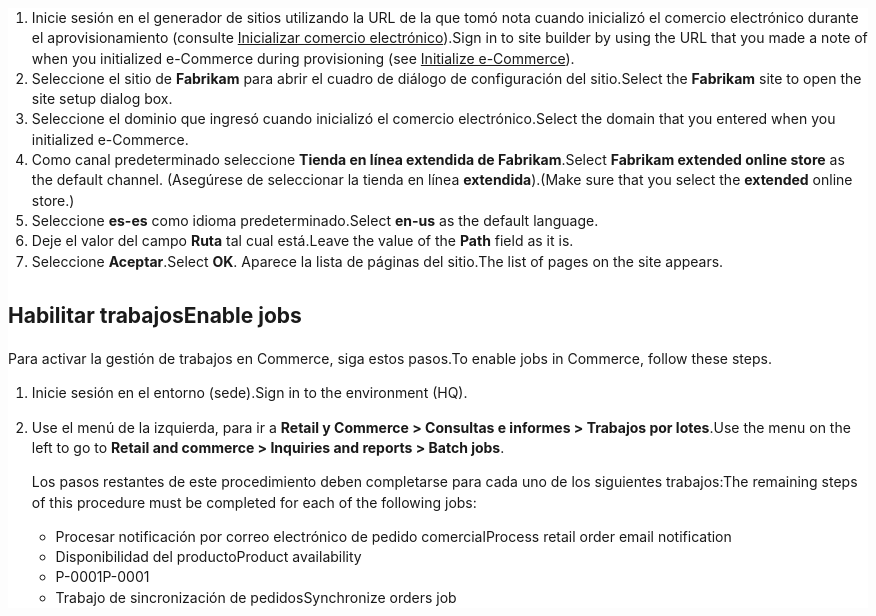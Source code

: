 1. <span data-ttu-id="8ee8f-146">Inicie sesión en el generador de sitios utilizando la URL de la que tomó nota cuando inicializó el comercio electrónico durante el aprovisionamiento (consulte [Inicializar comercio electrónico](provisioning-guide.md#initialize-e-commerce)).</span><span class="sxs-lookup"><span data-stu-id="8ee8f-146">Sign in to site builder by using the URL that you made a note of when you initialized e-Commerce during provisioning (see [Initialize e-Commerce](provisioning-guide.md#initialize-e-commerce)).</span></span>
1. <span data-ttu-id="8ee8f-147">Seleccione el sitio de **Fabrikam** para abrir el cuadro de diálogo de configuración del sitio.</span><span class="sxs-lookup"><span data-stu-id="8ee8f-147">Select the **Fabrikam** site to open the site setup dialog box.</span></span>
1. <span data-ttu-id="8ee8f-148">Seleccione el dominio que ingresó cuando inicializó el comercio electrónico.</span><span class="sxs-lookup"><span data-stu-id="8ee8f-148">Select the domain that you entered when you initialized e-Commerce.</span></span>
1. <span data-ttu-id="8ee8f-149">Como canal predeterminado seleccione **Tienda en línea extendida de Fabrikam**.</span><span class="sxs-lookup"><span data-stu-id="8ee8f-149">Select **Fabrikam extended online store** as the default channel.</span></span> <span data-ttu-id="8ee8f-150">(Asegúrese de seleccionar la tienda en línea **extendida**).</span><span class="sxs-lookup"><span data-stu-id="8ee8f-150">(Make sure that you select the **extended** online store.)</span></span>
1. <span data-ttu-id="8ee8f-151">Seleccione **es-es** como idioma predeterminado.</span><span class="sxs-lookup"><span data-stu-id="8ee8f-151">Select **en-us** as the default language.</span></span>
1. <span data-ttu-id="8ee8f-152">Deje el valor del campo **Ruta** tal cual está.</span><span class="sxs-lookup"><span data-stu-id="8ee8f-152">Leave the value of the **Path** field as it is.</span></span>
1. <span data-ttu-id="8ee8f-153">Seleccione **Aceptar**.</span><span class="sxs-lookup"><span data-stu-id="8ee8f-153">Select **OK**.</span></span> <span data-ttu-id="8ee8f-154">Aparece la lista de páginas del sitio.</span><span class="sxs-lookup"><span data-stu-id="8ee8f-154">The list of pages on the site appears.</span></span>

## <a name="enable-jobs"></a><span data-ttu-id="8ee8f-155">Habilitar trabajos</span><span class="sxs-lookup"><span data-stu-id="8ee8f-155">Enable jobs</span></span>

<span data-ttu-id="8ee8f-156">Para activar la gestión de trabajos en Commerce, siga estos pasos.</span><span class="sxs-lookup"><span data-stu-id="8ee8f-156">To enable jobs in Commerce, follow these steps.</span></span>

1. <span data-ttu-id="8ee8f-157">Inicie sesión en el entorno (sede).</span><span class="sxs-lookup"><span data-stu-id="8ee8f-157">Sign in to the environment (HQ).</span></span>
1. <span data-ttu-id="8ee8f-158">Use el menú de la izquierda, para ir a **Retail y Commerce \> Consultas e informes \> Trabajos por lotes**.</span><span class="sxs-lookup"><span data-stu-id="8ee8f-158">Use the menu on the left to go to **Retail and commerce \> Inquiries and reports \> Batch jobs**.</span></span>

    <span data-ttu-id="8ee8f-159">Los pasos restantes de este procedimiento deben completarse para cada uno de los siguientes trabajos:</span><span class="sxs-lookup"><span data-stu-id="8ee8f-159">The remaining steps of this procedure must be completed for each of the following jobs:</span></span>

    * <span data-ttu-id="8ee8f-160">Procesar notificación por correo electrónico de pedido comercial</span><span class="sxs-lookup"><span data-stu-id="8ee8f-160">Process retail order email notification</span></span>
    * <span data-ttu-id="8ee8f-161">Disponibilidad del producto</span><span class="sxs-lookup"><span data-stu-id="8ee8f-161">Product availability</span></span>
    * <span data-ttu-id="8ee8f-162">P-0001</span><span class="sxs-lookup"><span data-stu-id="8ee8f-162">P-0001</span></span>
    * <span data-ttu-id="8ee8f-163">Trabajo de sincronización de pedidos</span><span class="sxs-lookup"><span data-stu-id="8ee8f-163">Synchronize orders job</span></span>
